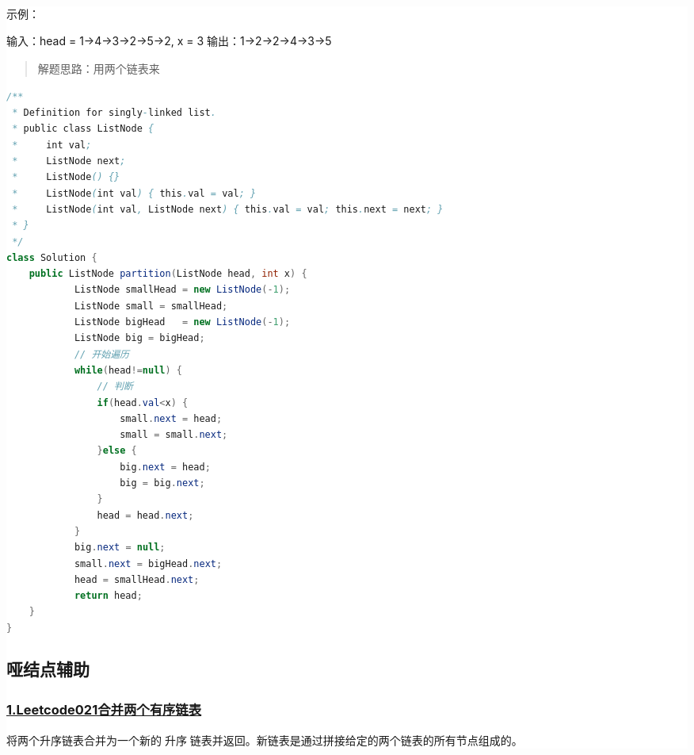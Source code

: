 
示例：

输入：head = 1->4->3->2->5->2, x = 3
输出：1->2->2->4->3->5

> 解题思路：用两个链表来

```java
/**
 * Definition for singly-linked list.
 * public class ListNode {
 *     int val;
 *     ListNode next;
 *     ListNode() {}
 *     ListNode(int val) { this.val = val; }
 *     ListNode(int val, ListNode next) { this.val = val; this.next = next; }
 * }
 */
class Solution {
    public ListNode partition(ListNode head, int x) {
            ListNode smallHead = new ListNode(-1);
	    	ListNode small = smallHead;
	    	ListNode bigHead   = new ListNode(-1);
	    	ListNode big = bigHead;
	    	// 开始遍历
	    	while(head!=null) {
	    		// 判断
	    		if(head.val<x) {
	    			small.next = head;
	    			small = small.next;
	    		}else {
	    			big.next = head;
	    			big = big.next;
	    		}
	    		head = head.next;
	    	}
	    	big.next = null;
	    	small.next = bigHead.next;
	    	head = smallHead.next;
	    	return head;
    }
}
```





## 哑结点辅助

### [1.Leetcode021合并两个有序链表](https://leetcode-cn.com/problems/merge-two-sorted-lists/)

将两个升序链表合并为一个新的 升序 链表并返回。新链表是通过拼接给定的两个链表的所有节点组成的。 
